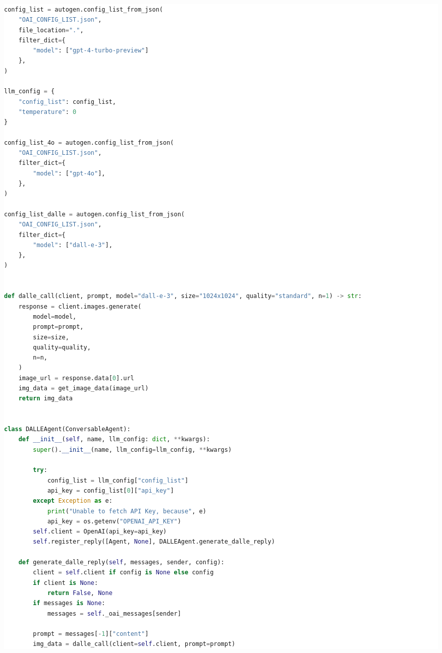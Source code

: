```python
config_list = autogen.config_list_from_json(
    "OAI_CONFIG_LIST.json",
    file_location=".",
    filter_dict={
        "model": ["gpt-4-turbo-preview"]
    },
)

llm_config = {
    "config_list": config_list,
    "temperature": 0
}

config_list_4o = autogen.config_list_from_json(
    "OAI_CONFIG_LIST.json",
    filter_dict={
        "model": ["gpt-4o"],
    },
)

config_list_dalle = autogen.config_list_from_json(
    "OAI_CONFIG_LIST.json",
    filter_dict={
        "model": ["dall-e-3"],
    },
)


def dalle_call(client, prompt, model="dall-e-3", size="1024x1024", quality="standard", n=1) -> str:
    response = client.images.generate(
        model=model,
        prompt=prompt,
        size=size,
        quality=quality,
        n=n,
    )
    image_url = response.data[0].url
    img_data = get_image_data(image_url)
    return img_data


class DALLEAgent(ConversableAgent):
    def __init__(self, name, llm_config: dict, **kwargs):
        super().__init__(name, llm_config=llm_config, **kwargs)

        try:
            config_list = llm_config["config_list"]
            api_key = config_list[0]["api_key"]
        except Exception as e:
            print("Unable to fetch API Key, because", e)
            api_key = os.getenv("OPENAI_API_KEY")
        self.client = OpenAI(api_key=api_key)
        self.register_reply([Agent, None], DALLEAgent.generate_dalle_reply)

    def generate_dalle_reply(self, messages, sender, config):
        client = self.client if config is None else config
        if client is None:
            return False, None
        if messages is None:
            messages = self._oai_messages[sender]

        prompt = messages[-1]["content"]
        img_data = dalle_call(client=self.client, prompt=prompt)
```